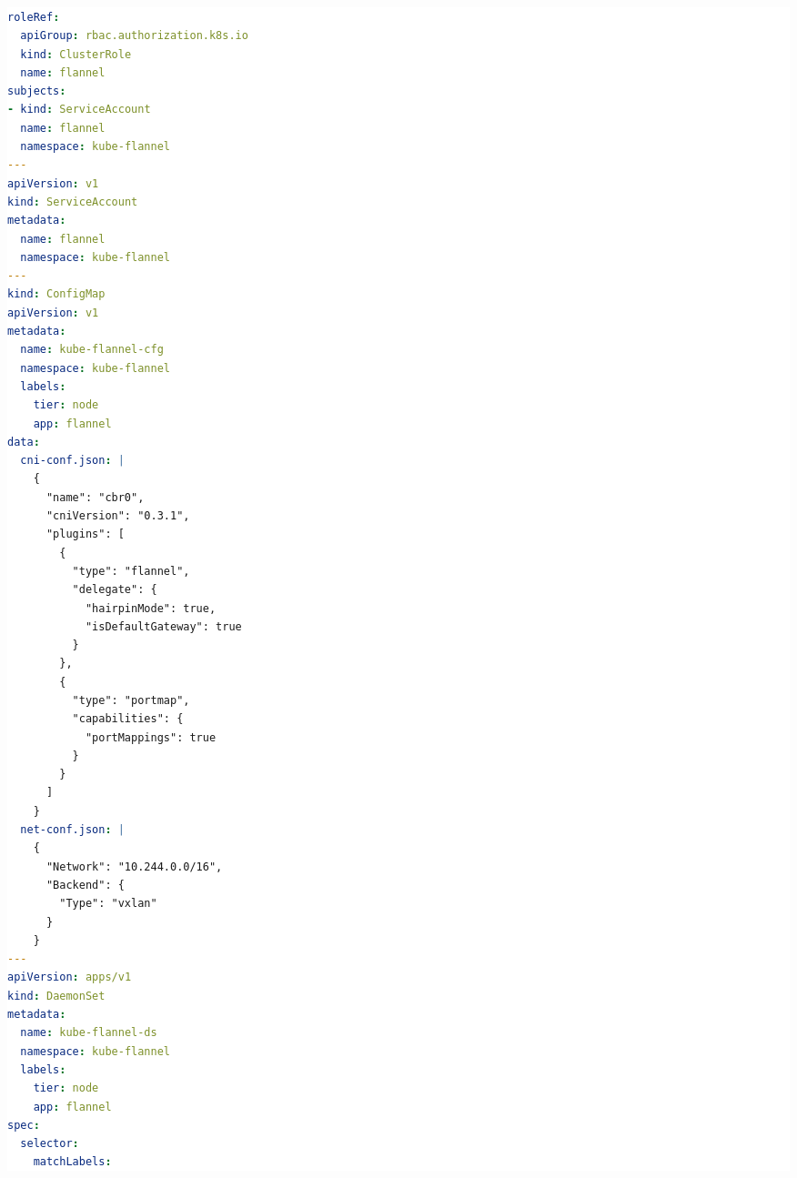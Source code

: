 ```yaml
roleRef:
  apiGroup: rbac.authorization.k8s.io
  kind: ClusterRole
  name: flannel
subjects:
- kind: ServiceAccount
  name: flannel
  namespace: kube-flannel
---
apiVersion: v1
kind: ServiceAccount
metadata:
  name: flannel
  namespace: kube-flannel
---
kind: ConfigMap
apiVersion: v1
metadata:
  name: kube-flannel-cfg
  namespace: kube-flannel
  labels:
    tier: node
    app: flannel
data:
  cni-conf.json: |
    {
      "name": "cbr0",
      "cniVersion": "0.3.1",
      "plugins": [
        {
          "type": "flannel",
          "delegate": {
            "hairpinMode": true,
            "isDefaultGateway": true
          }
        },
        {
          "type": "portmap",
          "capabilities": {
            "portMappings": true
          }
        }
      ]
    }
  net-conf.json: |
    {
      "Network": "10.244.0.0/16",
      "Backend": {
        "Type": "vxlan"
      }
    }
---
apiVersion: apps/v1
kind: DaemonSet
metadata:
  name: kube-flannel-ds
  namespace: kube-flannel
  labels:
    tier: node
    app: flannel
spec:
  selector:
    matchLabels:
```
